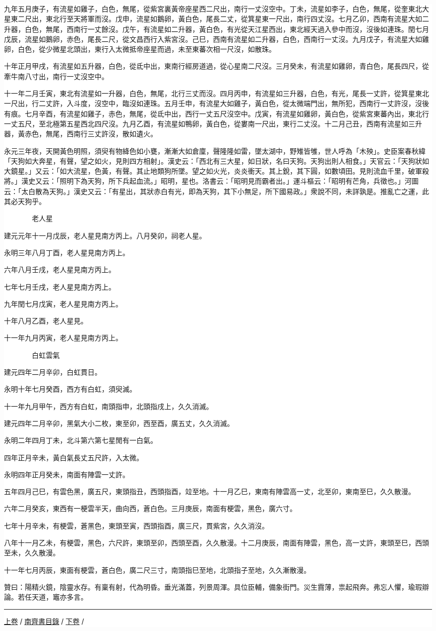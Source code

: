 九年五月庚子，有流星如雞子，白色，無尾，從紫宮裏黃帝座星西二尺出，南行一丈沒空中。丁未，流星如李子，白色，無尾，從奎東北大星東二尺出，東北行至天將軍而沒。戊申，流星如鵝卵，黃白色，尾長二丈，從箕星東一尺出，南行四丈沒。七月乙卯，西南有流星大如二升器，白色，無尾，西南行一丈餘沒。戊午，有流星如二升器，黃白色，有光從天江星西出，東北經天過入參中而沒，沒後如連珠。閏七月戊辰，流星如鵝卵，赤色，尾長二尺，從文昌西行入紫宮沒。己巳，西南有流星如二升器，白色，西南行一丈沒。九月戊子，有流星大如雞卵，白色，從少微星北頭出，東行入太微抵帝座星而過，未至東蕃次相一尺沒，如散珠。

十年正月甲戌，有流星如五升器，白色，從氐中出，東南行經房道過，從心星南二尺沒。三月癸未，有流星如雞卵，青白色，尾長四尺，從牽牛南八寸出，南行一丈沒空中。

十一年二月壬寅，東北有流星如一升器，白色，無尾，北行三丈而沒。四月丙申，有流星如三升器，白色，有光，尾長一丈許，從箕星東北一尺出，行二丈許，入斗度，沒空中，臨沒如連珠。五月壬申，有流星大如雞子，黃白色，從太微端門出，無所犯，西南行一丈許沒，沒後有痕。七月辛酉，有流星如雞子，赤色，無尾，從氐中出，西行一丈五尺沒空中。戊寅，有流星如雞卵，黃白色，從紫宮東蕃內出，東北行一丈五尺，至北極第五星西北四尺沒。九月乙酉，有流星如鴨卵，黃白色，從婁南一尺出，東行二丈沒。十二月己丑，西南有流星如三升器，黃赤色，無尾，西南行三丈許沒，散如遺火。

永元三年夜，天開黃色明照，須臾有物絳色如小甕，漸漸大如倉廩，聲隆隆如雷，墜太湖中，野雉皆雊，世人呼為「木殃」。史臣案春秋緯「天狗如大奔星，有聲，望之如火，見則四方相射」。漢史云：「西北有三大星，如日狀，名曰天狗。天狗出則人相食。」天官云：「天狗狀如大鏡星。」又云：「如大流星，色黃，有聲。其止地類狗所墜。望之如火光，炎炎衝天。其上銳，其下圓，如數頃田。見則流血千里，破軍殺將。」漢史又云：「照明下為天狗，所下兵起血流。」昭明，星也。洛書云：「昭明見而霸者出。」運斗樞云：「昭明有芒角，兵徵也。」河圖云：「太白散為天狗。」漢史又云：「有星出，其狀赤白有光，即為天狗，其下小無足，所下國易政。」衆說不同，未詳孰是。推亂亡之運，此其必天狗乎。

　　　　老人星

建元元年十一月戊辰，老人星見南方丙上。八月癸卯，祠老人星。

永明三年八月丁酉，老人星見南方丙上。

六年八月壬戌，老人星見南方丙上。

七年七月壬戌，老人星見南方丙上。

九年閏七月戊寅，老人星見南方丙上。

十年八月乙酉，老人星見。

十一年九月丙寅，老人星見南方丙上。

　　　　白虹雲氣

建元四年二月辛卯，白虹貫日。

永明十年七月癸酉，西方有白虹，須臾滅。

十一年九月甲午，西方有白虹，南頭指申，北頭指戌上，久久消滅。

建元四年二月辛卯，黑氣大小二枚，東至卯，西至酉，廣五丈，久久消滅。

永明二年四月丁未，北斗第六第七星閒有一白氣。

四年正月辛未，黃白氣長丈五尺許，入太微。

永明四年正月癸未，南面有陣雲一丈許。

五年四月己巳，有雲色黑，廣五尺，東頭指丑，西頭指酉，竝至地。十一月乙巳，東南有陣雲高一丈，北至卯，東南至巳，久久散漫。

六年二月癸亥，東西有一梗雲半天，曲向西，蒼白色。三月庚辰，南面有梗雲，黑色，廣六寸。

七年十月辛未，有梗雲，蒼黑色，東頭至寅，西頭指酉，廣三尺，貫紫宮，久久消沒。

八年十一月乙未，有梗雲，黑色，六尺許，東頭至卯，西頭至酉，久久散漫。十二月庚辰，南面有陣雲，黑色，高一丈許，東頭至巳，西頭至未，久久散漫。

十一年七月丙辰，東面有梗雲，蒼白色，廣二尺三寸，南頭指巳至地，北頭指子至地，久久漸散漫。

贊曰：陽精火鏡，陰靈水存。有稟有射，代為明昏。垂光滿蓋，列景周渾。具位臣輔，備象街門。災生霣薄，祟起飛奔。弗忘人懼，瑜瑕辯論。若任天道，竈亦多言。

* * *

[上卷](012.md) / [南齊書目錄](a07.md) / [下卷](014.md) /			  

    